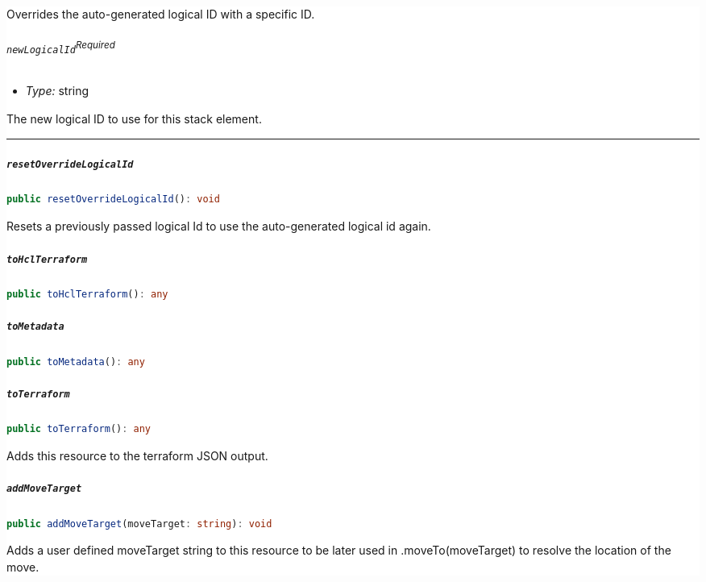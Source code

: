 Overrides the auto-generated logical ID with a specific ID.

###### `newLogicalId`<sup>Required</sup> <a name="newLogicalId" id="@ithings/cdktf-provider-openstack.blockstorageVolumeAttachV2.BlockstorageVolumeAttachV2.overrideLogicalId.parameter.newLogicalId"></a>

- *Type:* string

The new logical ID to use for this stack element.

---

##### `resetOverrideLogicalId` <a name="resetOverrideLogicalId" id="@ithings/cdktf-provider-openstack.blockstorageVolumeAttachV2.BlockstorageVolumeAttachV2.resetOverrideLogicalId"></a>

```typescript
public resetOverrideLogicalId(): void
```

Resets a previously passed logical Id to use the auto-generated logical id again.

##### `toHclTerraform` <a name="toHclTerraform" id="@ithings/cdktf-provider-openstack.blockstorageVolumeAttachV2.BlockstorageVolumeAttachV2.toHclTerraform"></a>

```typescript
public toHclTerraform(): any
```

##### `toMetadata` <a name="toMetadata" id="@ithings/cdktf-provider-openstack.blockstorageVolumeAttachV2.BlockstorageVolumeAttachV2.toMetadata"></a>

```typescript
public toMetadata(): any
```

##### `toTerraform` <a name="toTerraform" id="@ithings/cdktf-provider-openstack.blockstorageVolumeAttachV2.BlockstorageVolumeAttachV2.toTerraform"></a>

```typescript
public toTerraform(): any
```

Adds this resource to the terraform JSON output.

##### `addMoveTarget` <a name="addMoveTarget" id="@ithings/cdktf-provider-openstack.blockstorageVolumeAttachV2.BlockstorageVolumeAttachV2.addMoveTarget"></a>

```typescript
public addMoveTarget(moveTarget: string): void
```

Adds a user defined moveTarget string to this resource to be later used in .moveTo(moveTarget) to resolve the location of the move.
